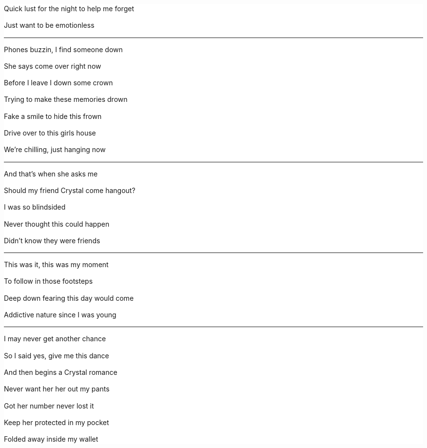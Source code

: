 Quick lust for the night to help me forget 

Just want to be emotionless 



---

Phones buzzin, I find someone down

She says come over right now

Before I leave I down some crown 

Trying to make these memories drown

Fake a smile to hide this frown 

Drive over to this girls house 

We’re chilling, just hanging now



---

And that’s when she asks me 

Should my friend Crystal come hangout?

I was so blindsided

Never thought this could happen

Didn’t know they were friends 



---

This was it, this was my moment 

To follow in those footsteps 

Deep down fearing this day would come

Addictive nature since I was young 



---

I may never get another chance 

So I said yes, give me this dance 

And then begins a Crystal romance 

Never want her her out my pants 

Got her number never lost it 

Keep her protected in my pocket 

Folded away inside my wallet 

